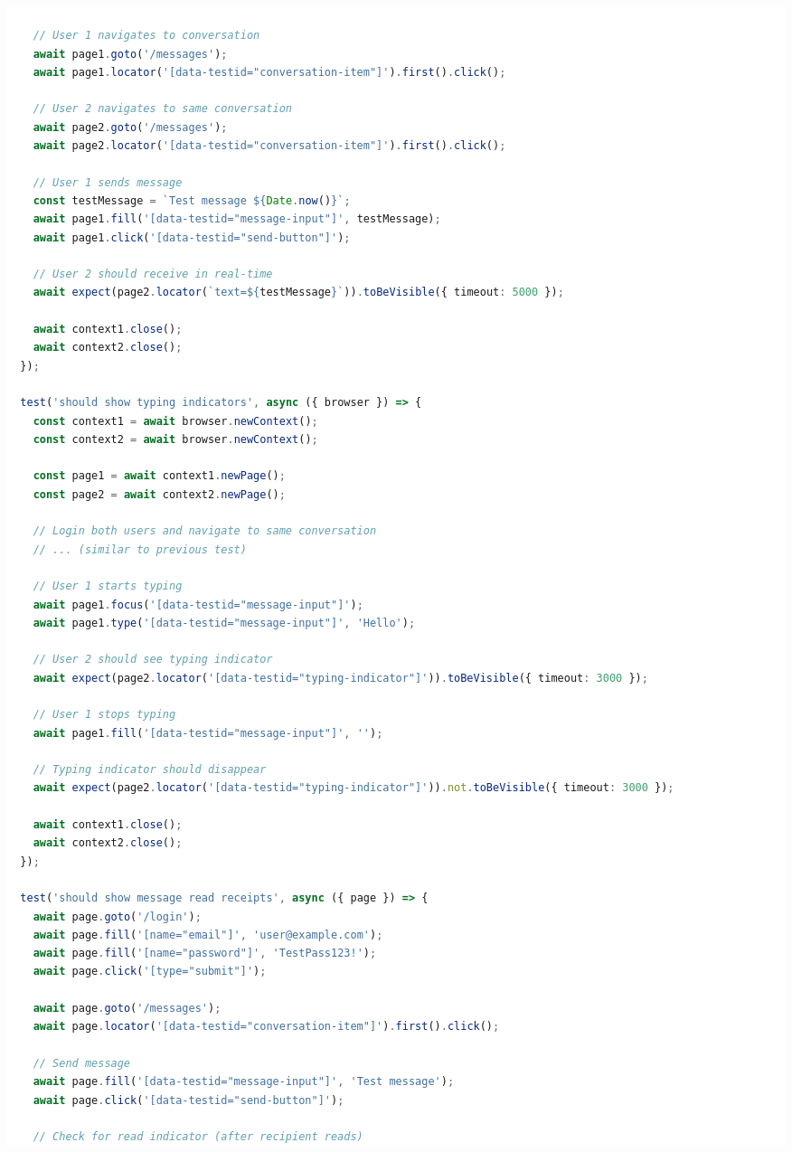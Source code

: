 ```typescript

    // User 1 navigates to conversation
    await page1.goto('/messages');
    await page1.locator('[data-testid="conversation-item"]').first().click();

    // User 2 navigates to same conversation
    await page2.goto('/messages');
    await page2.locator('[data-testid="conversation-item"]').first().click();

    // User 1 sends message
    const testMessage = `Test message ${Date.now()}`;
    await page1.fill('[data-testid="message-input"]', testMessage);
    await page1.click('[data-testid="send-button"]');

    // User 2 should receive in real-time
    await expect(page2.locator(`text=${testMessage}`)).toBeVisible({ timeout: 5000 });

    await context1.close();
    await context2.close();
  });

  test('should show typing indicators', async ({ browser }) => {
    const context1 = await browser.newContext();
    const context2 = await browser.newContext();

    const page1 = await context1.newPage();
    const page2 = await context2.newPage();

    // Login both users and navigate to same conversation
    // ... (similar to previous test)

    // User 1 starts typing
    await page1.focus('[data-testid="message-input"]');
    await page1.type('[data-testid="message-input"]', 'Hello');

    // User 2 should see typing indicator
    await expect(page2.locator('[data-testid="typing-indicator"]')).toBeVisible({ timeout: 3000 });

    // User 1 stops typing
    await page1.fill('[data-testid="message-input"]', '');

    // Typing indicator should disappear
    await expect(page2.locator('[data-testid="typing-indicator"]')).not.toBeVisible({ timeout: 3000 });

    await context1.close();
    await context2.close();
  });

  test('should show message read receipts', async ({ page }) => {
    await page.goto('/login');
    await page.fill('[name="email"]', 'user@example.com');
    await page.fill('[name="password"]', 'TestPass123!');
    await page.click('[type="submit"]');

    await page.goto('/messages');
    await page.locator('[data-testid="conversation-item"]').first().click();

    // Send message
    await page.fill('[data-testid="message-input"]', 'Test message');
    await page.click('[data-testid="send-button"]');

    // Check for read indicator (after recipient reads)
```